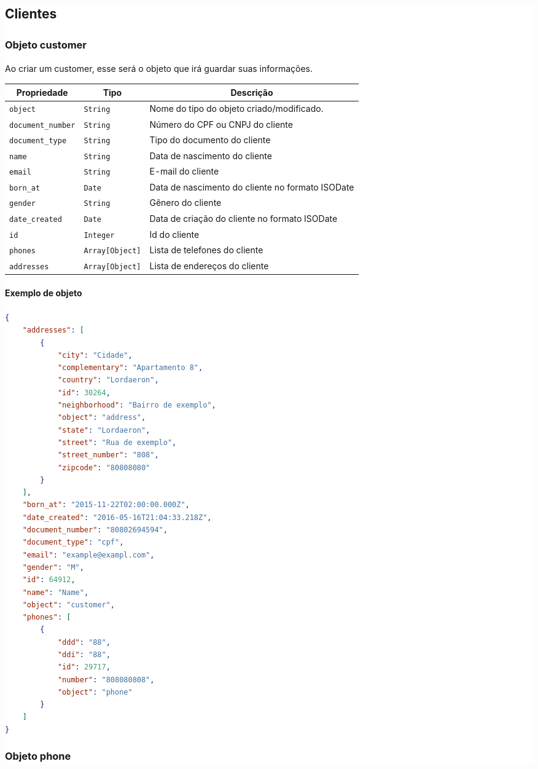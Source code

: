 ## Clientes

### Objeto customer

Ao criar um customer, esse será o objeto que irá guardar suas informações.

Propriedade        | Tipo      | Descrição
---                | ---       | ---
`object`           | `String`  | Nome do tipo do objeto criado/modificado.
`document_number`  | `String`  | Número do CPF ou CNPJ do cliente
`document_type`    | `String`  | Tipo do documento do cliente
`name`             | `String`  | Data de nascimento do cliente
`email`            | `String`  | E-mail do cliente
`born_at`          | `Date`    | Data de nascimento do cliente no formato ISODate
`gender`           | `String`  | Gênero do cliente
`date_created`     | `Date`    | Data de criação do cliente no formato ISODate
`id`               | `Integer` | Id do cliente
`phones`     | `Array[Object]`   | Lista de telefones do cliente
`addresses`  | `Array[Object]`   | Lista de endereços do cliente

#### Exemplo de objeto

```json
{
    "addresses": [
        {
            "city": "Cidade",
            "complementary": "Apartamento 8",
            "country": "Lordaeron",
            "id": 30264,
            "neighborhood": "Bairro de exemplo",
            "object": "address",
            "state": "Lordaeron",
            "street": "Rua de exemplo",
            "street_number": "808",
            "zipcode": "80808080"
        }
    ],
    "born_at": "2015-11-22T02:00:00.000Z",
    "date_created": "2016-05-16T21:04:33.218Z",
    "document_number": "80802694594",
    "document_type": "cpf",
    "email": "example@exampl.com",
    "gender": "M",
    "id": 64912,
    "name": "Name",
    "object": "customer",
    "phones": [
        {
            "ddd": "88",
            "ddi": "88",
            "id": 29717,
            "number": "808080808",
            "object": "phone"
        }
    ]
}
```
### Objeto phone
